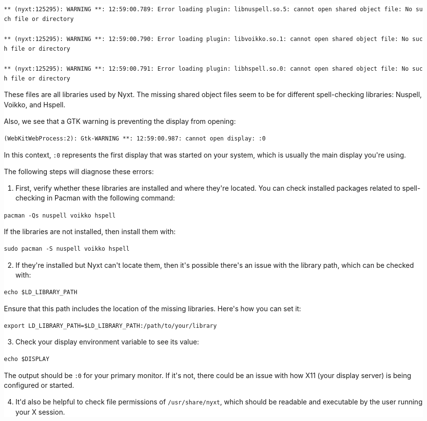 ```
** (nyxt:125295): WARNING **: 12:59:00.789: Error loading plugin: libnuspell.so.5: cannot open shared object file: No such file or directory

** (nyxt:125295): WARNING **: 12:59:00.790: Error loading plugin: libvoikko.so.1: cannot open shared object file: No such file or directory

** (nyxt:125295): WARNING **: 12:59:00.791: Error loading plugin: libhspell.so.0: cannot open shared object file: No such file or directory
```

These files are all libraries used by Nyxt. The missing shared object files seem to be for different spell-checking libraries: Nuspell, Voikko, and Hspell.

Also, we see that a GTK warning is preventing the display from opening:

```
(WebKitWebProcess:2): Gtk-WARNING **: 12:59:00.987: cannot open display: :0
```

In this context, `:0` represents the first display that was started on your system, which is usually the main display you're using.

The following steps will diagnose these errors:

1. First, verify whether these libraries are installed and where they're located. You can check installed packages related to spell-checking in Pacman with the following command:

```
pacman -Qs nuspell voikko hspell
```

If the libraries are not installed, then install them with:

```
sudo pacman -S nuspell voikko hspell
```

2. If they're installed but Nyxt can't locate them, then it's possible there's an issue with the library path, which can be checked with:

```
echo $LD_LIBRARY_PATH
```

Ensure that this path includes the location of the missing libraries. Here's how you can set it:

```
export LD_LIBRARY_PATH=$LD_LIBRARY_PATH:/path/to/your/library
```

3. Check your display environment variable to see its value:

```
echo $DISPLAY
```

The output should be `:0` for your primary monitor. If it's not, there could be an issue with how X11 (your display server) is being configured or started.

4. It'd also be helpful to check file permissions of `/usr/share/nyxt`, which should be readable and executable by the user running your X session. 
